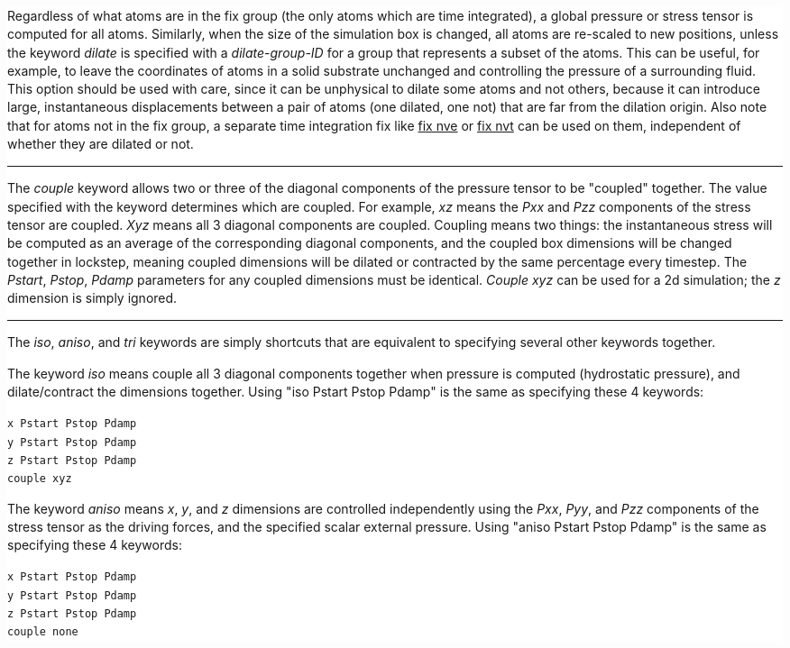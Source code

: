 Regardless of what atoms are in the fix group (the only atoms which are
time integrated), a global pressure or stress tensor is computed for all
atoms. Similarly, when the size of the simulation box is changed, all
atoms are re-scaled to new positions, unless the keyword *dilate* is
specified with a *dilate-group-ID* for a group that represents a subset
of the atoms. This can be useful, for example, to leave the coordinates
of atoms in a solid substrate unchanged and controlling the pressure of
a surrounding fluid. This option should be used with care, since it can
be unphysical to dilate some atoms and not others, because it can
introduce large, instantaneous displacements between a pair of atoms
(one dilated, one not) that are far from the dilation origin. Also note
that for atoms not in the fix group, a separate time integration fix
like [fix nve](fix_nve) or [fix nvt](fix_nh) can be used on them,
independent of whether they are dilated or not.

------------------------------------------------------------------------

The *couple* keyword allows two or three of the diagonal components of
the pressure tensor to be \"coupled\" together. The value specified with
the keyword determines which are coupled. For example, *xz* means the
*Pxx* and *Pzz* components of the stress tensor are coupled. *Xyz* means
all 3 diagonal components are coupled. Coupling means two things: the
instantaneous stress will be computed as an average of the corresponding
diagonal components, and the coupled box dimensions will be changed
together in lockstep, meaning coupled dimensions will be dilated or
contracted by the same percentage every timestep. The *Pstart*, *Pstop*,
*Pdamp* parameters for any coupled dimensions must be identical. *Couple
xyz* can be used for a 2d simulation; the *z* dimension is simply
ignored.

------------------------------------------------------------------------

The *iso*, *aniso*, and *tri* keywords are simply shortcuts that are
equivalent to specifying several other keywords together.

The keyword *iso* means couple all 3 diagonal components together when
pressure is computed (hydrostatic pressure), and dilate/contract the
dimensions together. Using \"iso Pstart Pstop Pdamp\" is the same as
specifying these 4 keywords:

    x Pstart Pstop Pdamp
    y Pstart Pstop Pdamp
    z Pstart Pstop Pdamp
    couple xyz

The keyword *aniso* means *x*, *y*, and *z* dimensions are controlled
independently using the *Pxx*, *Pyy*, and *Pzz* components of the stress
tensor as the driving forces, and the specified scalar external
pressure. Using \"aniso Pstart Pstop Pdamp\" is the same as specifying
these 4 keywords:

    x Pstart Pstop Pdamp
    y Pstart Pstop Pdamp
    z Pstart Pstop Pdamp
    couple none
